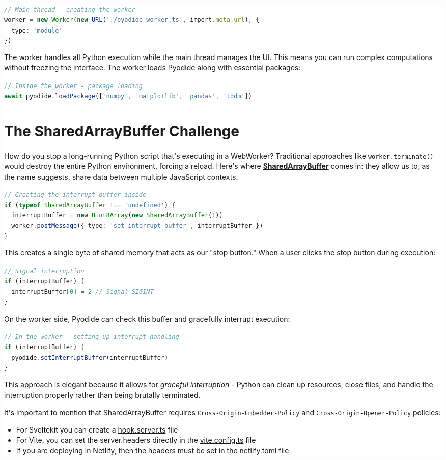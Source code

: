 ```typescript
// Main thread - creating the worker
worker = new Worker(new URL('./pyodide-worker.ts', import.meta.url), {
  type: 'module'
})
```

The worker handles all Python execution while the main thread manages the UI. This means you can run complex computations without freezing the interface. The worker loads Pyodide along with essential packages:

```typescript
// Inside the worker - package loading
await pyodide.loadPackage(['numpy', 'matplotlib', 'pandas', 'tqdm'])
```

# The SharedArrayBuffer Challenge

How do you stop a long-running Python script that's executing in a WebWorker? Traditional approaches like `worker.terminate()` would destroy the entire Python environment, forcing a reload. Here's where **[SharedArrayBuffer](https://developer.mozilla.org/en-US/docs/Web/JavaScript/Reference/Global_Objects/SharedArrayBuffer)** comes in: they allow us to, as the name suggests, share data between multiple JavaScript contexts.

```typescript
// Creating the interrupt buffer inside
if (typeof SharedArrayBuffer !== 'undefined') {
  interruptBuffer = new Uint8Array(new SharedArrayBuffer(1))
  worker.postMessage({ type: 'set-interrupt-buffer', interruptBuffer })
}
```

This creates a single byte of shared memory that acts as our "stop button." When a user clicks the stop button during execution:

```typescript
// Signal interruption
if (interruptBuffer) {
  interruptBuffer[0] = 2 // Signal SIGINT
}
```

On the worker side, Pyodide can check this buffer and gracefully interrupt execution:

```typescript
// In the worker - setting up interrupt handling
if (interruptBuffer) {
  pyodide.setInterruptBuffer(interruptBuffer)
}
```

This approach is elegant because it allows for *graceful interruption* - Python can clean up resources, close files, and handle the interruption properly rather than being brutally terminated.

It's important to mention that SharedArrayBuffer requires `Cross-Origin-Embedder-Policy` and `Cross-Origin-Opener-Policy` policies:
- For Sveltekit you can create a [hook.server.ts](https://github.com/Vokturz/vnavarro.dev/blob/main/src/hooks.server.ts) file
- For Vite, you can set the server.headers directly in the [vite.config.ts](https://github.com/Vokturz/vnavarro.dev/blob/main/vite.config.ts) file
- If you are deploying in Netlify, then the headers must be set in the [netlify.toml](https://github.com/Vokturz/vnavarro.dev/blob/main/netlify.toml) file
